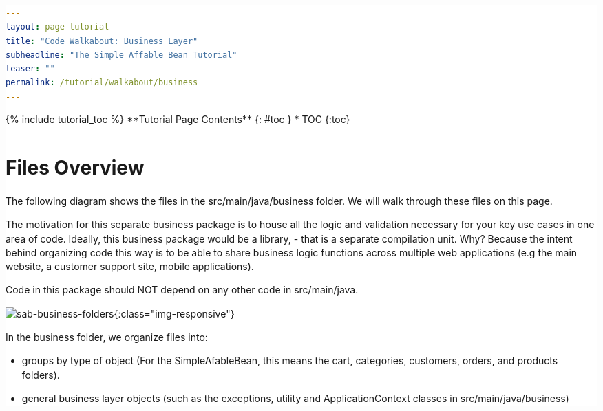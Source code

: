 ```yaml
---
layout: page-tutorial
title: "Code Walkabout: Business Layer"
subheadline: "The Simple Affable Bean Tutorial"
teaser: ""
permalink: /tutorial/walkabout/business
---
```

<div class="row t30">

<div class="medium-8 columns{% if page.sidebar == NULL %} medium-offset-2 end{% endif %}{% if page.sidebar == "left" %} medium-push-4{% endif %}" markdown="1">
<div class="panel radius" markdown="1">
{% include tutorial_toc %}
**Tutorial Page Contents**
{: #toc }
*  TOC
{:toc}
</div>
</div>



<div class="medium-8 medium-pull-4 columns" markdown="1">



</div>
</div>

# Files Overview

The following diagram shows the files in the src/main/java/business folder.
We will walk through these files on this page.


The motivation for this separate business package is to house all the logic and validation necessary for your key use cases in
one area of code.  Ideally, this business package would be a library, - that is a separate compilation unit.  Why?
Because the intent behind organizing code this way is to be able to share business logic functions across multiple web applications
(e.g the main website, a customer support site, mobile applications).

Code in this package should NOT depend on any other code in src/main/java.


![sab-business-folders]({{site.url}}{{site.baseurl}}/images/sab-business-folders.png){:class="img-responsive"}

In the business folder, we organize files into:

* groups by type of object (For the SimpleAfableBean, this means the cart, categories, customers, orders, and products folders).

* general business layer objects (such as the exceptions, utility and ApplicationContext classes in src/main/java/business)
